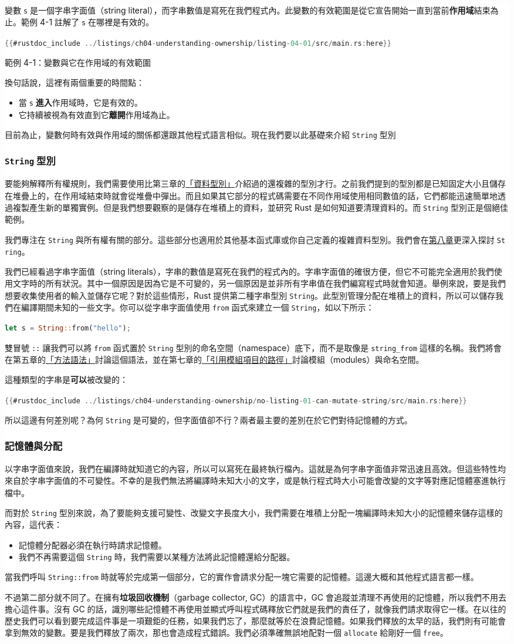 變數 `s` 是一個字串字面值（string literal），而字串數值是寫死在我們程式內。此變數的有效範圍是從它宣告開始一直到當前**作用域**結束為止。範例 4-1 註解了 `s` 在哪裡是有效的。

```rust
{{#rustdoc_include ../listings/ch04-understanding-ownership/listing-04-01/src/main.rs:here}}
```

<span class="caption">範例 4-1：變數與它在作用域的有效範圍</span>

換句話說，這裡有兩個重要的時間點：

* 當 `s` **進入**作用域時，它是有效的。
* 它持續被視為有效直到它**離開**作用域為止。

目前為止，變數何時有效與作用域的關係都還跟其他程式語言相似。現在我們要以此基礎來介紹 `String` 型別

### `String` 型別

要能夠解釋所有權規則，我們需要使用比第三章的[「資料型別」][data-types]介紹過的還複雜的型別才行。之前我們提到的型別都是已知固定大小且儲存在堆疊上的，在作用域結束時就會從堆疊中彈出。而且如果其它部分的程式碼需要在不同作用域使用相同數值的話，它們都能迅速簡單地透過複製產生新的單獨實例。但是我們想要觀察的是儲存在堆積上的資料，並研究 Rust 是如何知道要清理資料的。而 `String` 型別正是個絕佳範例。

我們專注在 `String` 與所有權有關的部分。這些部分也適用於其他基本函式庫或你自己定義的複雜資料型別。我們會在[第八章][ch8]更深入探討 `String`。

我們已經看過字串字面值（string literals），字串的數值是寫死在我們的程式內的。字串字面值的確很方便，但它不可能完全適用於我們使用文字時的所有狀況。其中一個原因是因為它是不可變的，另一個原因是並非所有字串值在我們編寫程式時就會知道。舉例來說，要是我們想要收集使用者的輸入並儲存它呢？對於這些情形，Rust 提供第二種字串型別 `String`。此型別管理分配在堆積上的資料，所以可以儲存我們在編譯期間未知的一些文字。你可以從字串字面值使用 `from` 函式來建立一個 `String`，如以下所示：

```rust
let s = String::from("hello");
```

雙冒號 `::` 讓我們可以將 `from` 函式置於 `String` 型別的命名空間（namespace）底下，而不是取像是 `string_from` 這樣的名稱。我們將會在第五章的[「方法語法」][method-syntax]討論這個語法，並在第七章的[「引用模組項目的路徑」][paths-module-tree]討論模組（modules）與命名空間。

這種類型的字串是**可以**被改變的：

```rust
{{#rustdoc_include ../listings/ch04-understanding-ownership/no-listing-01-can-mutate-string/src/main.rs:here}}
```

所以這邊有何差別呢？為何 `String` 是可變的，但字面值卻不行？兩者最主要的差別在於它們對待記憶體的方式。

### 記憶體與分配

以字串字面值來說，我們在編譯時就知道它的內容，所以可以寫死在最終執行檔內。這就是為何字串字面值非常迅速且高效。但這些特性均來自於字串字面值的不可變性。不幸的是我們無法將編譯時未知大小的文字，或是執行程式時大小可能會改變的文字等對應記憶體塞進執行檔中。

而對於 `String` 型別來說，為了要能夠支援可變性、改變文字長度大小，我們需要在堆積上分配一塊編譯時未知大小的記憶體來儲存這樣的內容，這代表：

* 記憶體分配器必須在執行時請求記憶體。
* 我們不再需要這個 `String` 時，我們需要以某種方法將此記憶體還給分配器。

當我們呼叫 `String::from` 時就等於完成第一個部分，它的實作會請求分配一塊它需要的記憶體。這邊大概和其他程式語言都一樣。

不過第二部分就不同了。在擁有**垃圾回收機制**（garbage collector, GC）的語言中，GC 會追蹤並清理不再使用的記憶體，所以我們不用去擔心這件事。沒有 GC 的話，識別哪些記憶體不再使用並顯式呼叫程式碼釋放它們就是我們的責任了，就像我們請求取得它一樣。在以往的歷史我們可以看到要完成這件事是一項艱鉅的任務，如果我們忘了，那麼就等於在浪費記憶體。如果我們釋放的太早的話，我們則有可能會拿到無效的變數。要是我們釋放了兩次，那也會造成程式錯誤。我們必須準確無誤地配對一個 `allocate` 給剛好一個 `free`。


[data-types]: ch03-02-data-types.html#data-types
[ch8]: ch08-02-strings.html
[traits]: ch10-02-traits.html
[derivable-traits]: appendix-03-derivable-traits.html
[method-syntax]: ch05-03-method-syntax.html#method-syntax
[paths-module-tree]: ch07-03-paths-for-referring-to-an-item-in-the-module-tree.html
[drop]: https://doc.rust-lang.org/std/ops/trait.Drop.html#tymethod.drop